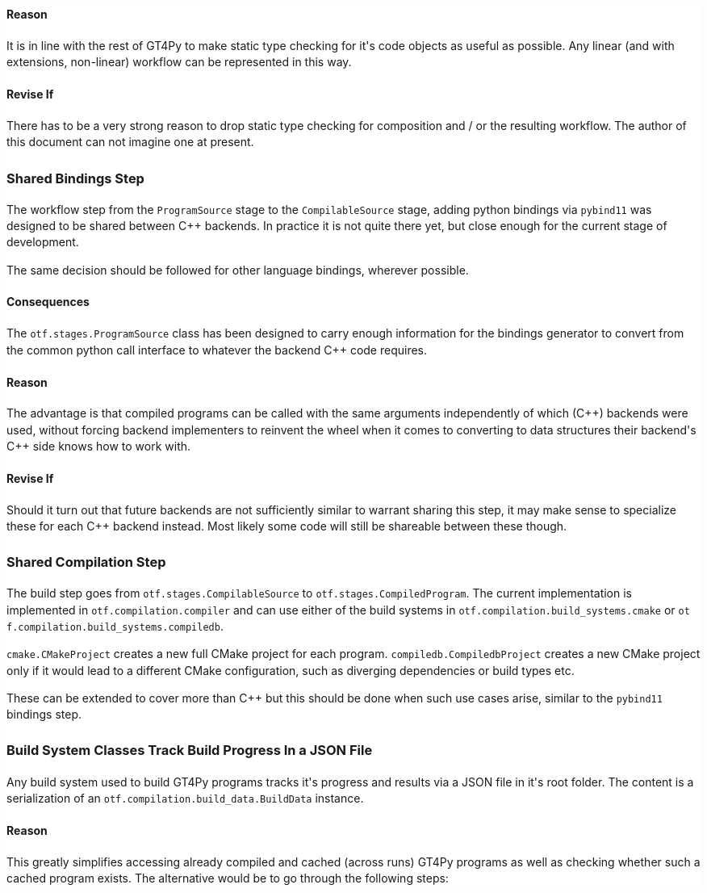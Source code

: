 #### Reason
It is in line with the rest of GT4Py to make static type checking for it's code objects as useful as possible. Any linear (and with extensions, non-linear) workflow can be represented in this way.

#### Revise If
There has to be a very strong reason to drop static type checking for composition and / or the resulting workflow. The author of this document can not imagine one at present.

### Shared Bindings Step
The workflow step from the `ProgramSource` stage to the `CompilableSource` stage, adding python bindings via `pybind11` was designed to be shared between C++ backends. In practice it is not quite there yet, but close enough for the current stage of development.

The same decision should be followed for other language bindings, wherever possible.

#### Consequences
The `otf.stages.ProgramSource` class has been designed to carry enough information for the bindings generator to convert from the common python call interface to whatever the backend C++ code requires.

#### Reason
The advantage is that compiled programs can be called with the same arguments independently of which (C++) backends were used, without forcing backend implementers to reinvent the wheel when it comes to converting to data structures their backend's C++ side knows how to work with.

#### Revise If
Should it turn out that future backends are not sufficiently similar to warrant sharing this step, it may make sense to specialize these for each C++ backend instead. Most likely some code will still be shareable between these though.

### Shared Compilation Step
The build step goes from `otf.stages.CompilableSource` to `otf.stages.CompiledProgram`. The current implementation is implemented in `otf.compilation.compiler` and can use either of the build systems in `otf.compilation.build_systems.cmake` or `otf.compilation.build_systems.compiledb`. 

`cmake.CMakeProject` creates a new full CMake project for each program. `compiledb.CompiledbProject` creates a new CMake project only if it would lead to a different CMake configuration, such as diverging dependencies or build types etc.

These can be extended to cover more than C++ but this should be done when such use cases arise, similar to the `pybind11` bindings step.


### Build System Classes Track Build Progress In a JSON File
Any build system used to build GT4Py programs tracks it's progress and results via a JSON file in it's root folder. The content is a serialization of an `otf.compilation.build_data.BuildData` instance.

#### Reason
This greatly simplifies accessing already compiled and cached (across runs) GT4Py programs as well as checking whether such a cached program exists. The alternative would be to go through the following steps:
